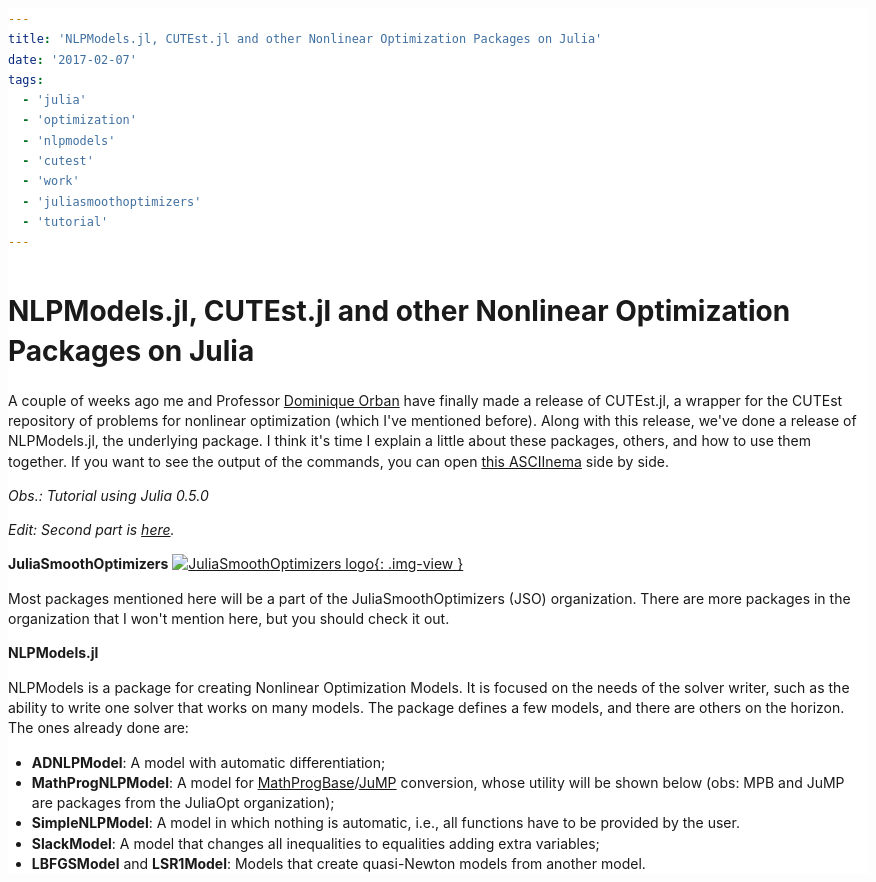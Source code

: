 ```yaml
---
title: 'NLPModels.jl, CUTEst.jl and other Nonlinear Optimization Packages on Julia'
date: '2017-02-07'
tags:
  - 'julia'
  - 'optimization'
  - 'nlpmodels'
  - 'cutest'
  - 'work'
  - 'juliasmoothoptimizers'
  - 'tutorial'
---
```


# NLPModels.jl, CUTEst.jl and other Nonlinear Optimization Packages on Julia

A couple of weeks ago me and Professor [Dominique Orban](https://dpo.github.io) have finally made a release of
CUTEst.jl, a wrapper for the CUTEst repository of problems for nonlinear
optimization (which I've mentioned before).
Along with this release, we've done a release of NLPModels.jl, the underlying
package. I think it's time I explain a little about these packages, others,
and how to use them together.
If you want to see the output of the commands, you can open
[this ASCIInema](https://asciinema.org/a/102371)
side by side.

_Obs.: Tutorial using Julia 0.5.0_

_Edit: Second part is
[here](https://abelsiqueira.github.io{{local_prefix}}nlpmodelsjl-and-cutestjl-constrained-optimization/)._

**JuliaSmoothOptimizers**
[![JuliaSmoothOptimizers logo](https://juliasmoothoptimizers.github.io/assets/logo.png){: .img-view }](https://juliasmoothoptimizers.github.io)

Most packages mentioned here will be a part of the JuliaSmoothOptimizers (JSO)
organization. There are more packages in the organization that I won't mention here, but you should check it out.

**NLPModels.jl**

NLPModels is a package for creating Nonlinear Optimization Models. It is
focused on the needs of the solver writer, such as the ability to write one
solver that works on many models.
The package defines a few models, and there are others on the horizon.
The ones already done are:

- **ADNLPModel**: A model with automatic differentiation;
- **MathProgNLPModel**: A model for [MathProgBase](https://github.com/JuliaOpt/MathProgBase.jl)/[JuMP](http://github.com/JuliaOpt/JuMP.jl) conversion, whose utility will be shown below (obs: MPB and JuMP are packages from the JuliaOpt organization);
- **SimpleNLPModel**: A model in which nothing is automatic, i.e., all functions have to be provided by the user.
- **SlackModel**: A model that changes all inequalities to equalities adding extra variables;
- **LBFGSModel** and **LSR1Model**: Models that create quasi-Newton models from another model.
